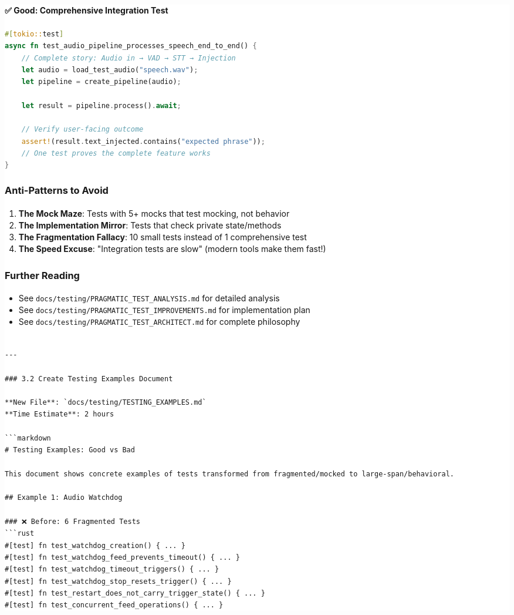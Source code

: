 #### ✅ Good: Comprehensive Integration Test
```rust
#[tokio::test]
async fn test_audio_pipeline_processes_speech_end_to_end() {
    // Complete story: Audio in → VAD → STT → Injection
    let audio = load_test_audio("speech.wav");
    let pipeline = create_pipeline(audio);

    let result = pipeline.process().await;

    // Verify user-facing outcome
    assert!(result.text_injected.contains("expected phrase"));
    // One test proves the complete feature works
}
```

### Anti-Patterns to Avoid

1. **The Mock Maze**: Tests with 5+ mocks that test mocking, not behavior
2. **The Implementation Mirror**: Tests that check private state/methods
3. **The Fragmentation Fallacy**: 10 small tests instead of 1 comprehensive test
4. **The Speed Excuse**: "Integration tests are slow" (modern tools make them fast!)

### Further Reading

- See `docs/testing/PRAGMATIC_TEST_ANALYSIS.md` for detailed analysis
- See `docs/testing/PRAGMATIC_TEST_IMPROVEMENTS.md` for implementation plan
- See `docs/testing/PRAGMATIC_TEST_ARCHITECT.md` for complete philosophy
```

---

### 3.2 Create Testing Examples Document

**New File**: `docs/testing/TESTING_EXAMPLES.md`
**Time Estimate**: 2 hours

```markdown
# Testing Examples: Good vs Bad

This document shows concrete examples of tests transformed from fragmented/mocked to large-span/behavioral.

## Example 1: Audio Watchdog

### ❌ Before: 6 Fragmented Tests
```rust
#[test] fn test_watchdog_creation() { ... }
#[test] fn test_watchdog_feed_prevents_timeout() { ... }
#[test] fn test_watchdog_timeout_triggers() { ... }
#[test] fn test_watchdog_stop_resets_trigger() { ... }
#[test] fn test_restart_does_not_carry_trigger_state() { ... }
#[test] fn test_concurrent_feed_operations() { ... }
```
